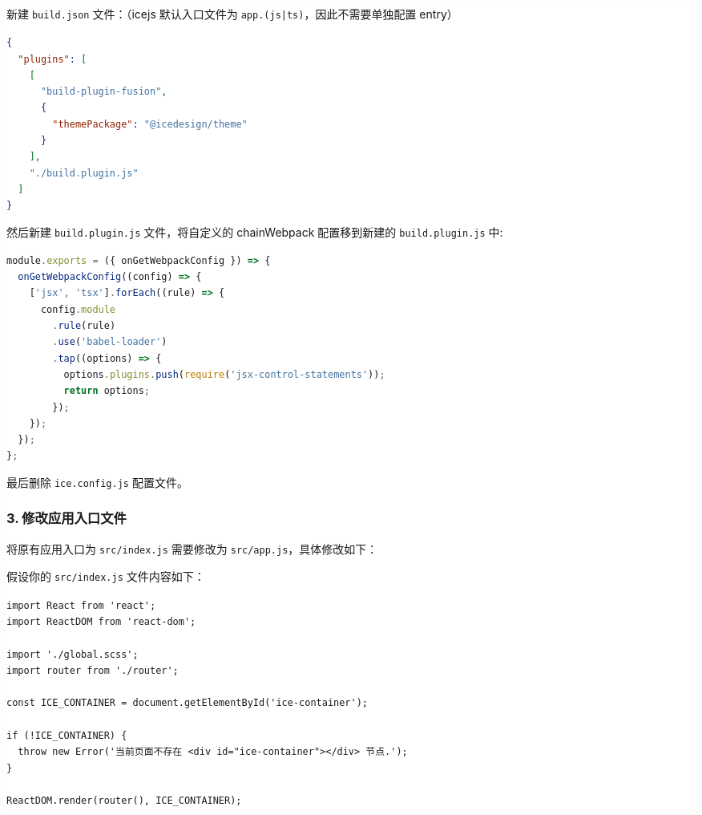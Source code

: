 新建 `build.json` 文件：（icejs 默认入口文件为 `app.(js|ts)`，因此不需要单独配置 entry）

```json
{
  "plugins": [
    [
      "build-plugin-fusion",
      {
        "themePackage": "@icedesign/theme"
      }
    ],
    "./build.plugin.js"
  ]
}
```

然后新建 `build.plugin.js` 文件，将自定义的 chainWebpack 配置移到新建的 `build.plugin.js` 中:

```js
module.exports = ({ onGetWebpackConfig }) => {
  onGetWebpackConfig((config) => {
    ['jsx', 'tsx'].forEach((rule) => {
      config.module
        .rule(rule)
        .use('babel-loader')
        .tap((options) => {
          options.plugins.push(require('jsx-control-statements'));
          return options;
        });
    });
  });
};
```

最后删除 `ice.config.js` 配置文件。

### 3. 修改应用入口文件

将原有应用入口为 `src/index.js` 需要修改为 `src/app.js`，具体修改如下：

假设你的 `src/index.js` 文件内容如下：

```tsx
import React from 'react';
import ReactDOM from 'react-dom';

import './global.scss';
import router from './router';

const ICE_CONTAINER = document.getElementById('ice-container');

if (!ICE_CONTAINER) {
  throw new Error('当前页面不存在 <div id="ice-container"></div> 节点.');
}

ReactDOM.render(router(), ICE_CONTAINER);
```
